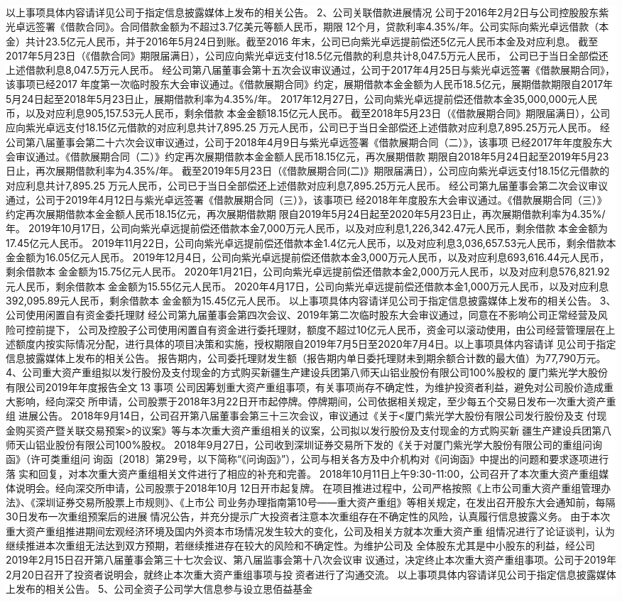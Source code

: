 以上事项具体内容请详见公司于指定信息披露媒体上发布的相关公告。
2、公司关联借款进展情况
公司于2016年2月2日与公司控股股东紫光卓远签署《借款合同》。合同借款金额为不超过3.7亿美元等额人民币，期限
12个月，贷款利率4.35%/年。公司实际向紫光卓远借款（本金）共计23.5亿元人民币，并于2016年5月24日到账。截至2016
年末，公司已向紫光卓远提前偿还5亿元人民币本金及对应利息。
截至2017年5月23日（《借款合同》期限届满日），公司应向紫光卓远支付18.5亿元借款的利息共计8,047.5万元人民币，
公司已于当日全部偿还上述借款利息8,047.5万元人民币。
经公司第八届董事会第十五次会议审议通过，公司于2017年4月25日与紫光卓远签署《借款展期合同》，该事项已经2017
年度第一次临时股东大会审议通过。《借款展期合同》约定，展期借款本金金额为人民币18.5亿元，展期借款期限自2017年
5月24日起至2018年5月23日止，展期借款利率为4.35%/年。
2017年12月27日，公司向紫光卓远提前偿还借款本金35,000,000元人民币，以及对应利息905,157.53元人民币，剩余借款
本金金额18.15亿元人民币。
截至2018年5月23日（《借款展期合同》期限届满日），公司应向紫光卓远支付18.15亿元借款的对应利息共计7,895.25
万元人民币，公司已于当日全部偿还上述借款对应利息7,895.25万元人民币。
经公司第八届董事会第二十六次会议审议通过，公司于2018年4月9日与紫光卓远签署《借款展期合同（二）》，该事项
已经2017年年度股东大会审议通过。《借款展期合同（二）》约定再次展期借款本金金额人民币18.15亿元，再次展期借款
期限自2018年5月24日起至2019年5月23日止，再次展期借款利率为4.35%/年。
截至2019年5月23日（《借款展期合同(二)》期限届满日），公司应向紫光卓远支付18.15亿元借款的对应利息共计7,895.25
万元人民币，公司已于当日全部偿还上述借款对应利息7,895.25万元人民币。
经公司第九届董事会第二次会议审议通过，公司于2019年4月12日与紫光卓远签署《借款展期合同（三）》，该事项已
经2018年年度股东大会审议通过。《借款展期合同（三）》约定再次展期借款本金金额人民币18.15亿元，再次展期借款期
限自2019年5月24日起至2020年5月23日止，再次展期借款利率为4.35%/年。
2019年10月17日，公司向紫光卓远提前偿还借款本金7,000万元人民币，以及对应利息1,226,342.47元人民币，剩余借款
本金金额为17.45亿元人民币。
2019年11月22日，公司向紫光卓远提前偿还借款本金1.4亿元人民币，以及对应利息3,036,657.53元人民币，剩余借款本
金金额为16.05亿元人民币。
2019年12月4日，公司向紫光卓远提前偿还借款本金3,000万元人民币，以及对应利息693,616.44元人民币，剩余借款本
金金额为15.75亿元人民币。
2020年1月21日，公司向紫光卓远提前偿还借款本金2,000万元人民币，以及对应利息576,821.92元人民币，剩余借款本
金金额为15.55亿元人民币。
2020年4月17日，公司向紫光卓远提前偿还借款本金1,000万元人民币，以及对应利息392,095.89元人民币，剩余借款本
金金额为15.45亿元人民币。
以上事项具体内容请详见公司于指定信息披露媒体上发布的相关公告。
3、公司使用闲置自有资金委托理财
经公司第九届董事会第四次会议、2019年第二次临时股东大会审议通过，同意在不影响公司正常经营及风险可控前提下，
公司及控股子公司使用闲置自有资金进行委托理财，额度不超过10亿元人民币，资金可以滚动使用，由公司经营管理层在上
述额度内按实际情况分配，进行具体的项目决策和实施，授权期限自2019年7月5日至2020年7月4日。以上事项具体内容请详
见公司于指定信息披露媒体上发布的相关公告。
报告期内，公司委托理财发生额（报告期内单日委托理财未到期余额合计数的最大值）为77,790万元。
4、公司重大资产重组拟以发行股份及支付现金的方式购买新疆生产建设兵团第八师天山铝业股份有限公司100%股权的
厦门紫光学大股份有限公司2019年年度报告全文
13
事项
公司因筹划重大资产重组事项，有关事项尚存不确定性，为维护投资者利益，避免对公司股价造成重大影响，经向深交
所申请，公司股票于2018年3月22日开市起停牌。停牌期间，公司依据相关规定，至少每五个交易日发布一次重大资产重组
进展公告。
2018年9月14日，公司召开第八届董事会第三十三次会议，审议通过《关于<厦门紫光学大股份有限公司发行股份及支
付现金购买资产暨关联交易预案>的议案》等与本次重大资产重组相关的议案，公司拟以发行股份及支付现金的方式购买新
疆生产建设兵团第八师天山铝业股份有限公司100%股权。
2018年9月27日，公司收到深圳证券交易所下发的《关于对厦门紫光学大股份有限公司的重组问询函》（许可类重组问
询函〔2018〕第29号，以下简称“《问询函》”），公司与相关各方及中介机构对《问询函》中提出的问题和要求逐项进行落
实和回复，对本次重大资产重组相关文件进行了相应的补充和完善。
2018年10月11日上午9:30-11:00，公司召开了本次重大资产重组媒体说明会。经向深交所申请，公司股票于2018年10月
12日开市起复牌。
在项目推进过程中，公司严格按照《上市公司重大资产重组管理办法》、《深圳证券交易所股票上市规则》、《上市公
司业务办理指南第10号——重大资产重组》等相关规定，在发出召开股东大会通知前，每隔30日发布一次重组预案后的进展
情况公告，并充分提示广大投资者注意本次重组存在不确定性的风险，认真履行信息披露义务。
由于本次重大资产重组推进期间宏观经济环境及国内外资本市场情况发生较大的变化，公司及相关方就本次重大资产重
组情况进行了论证谈判，认为继续推进本次重组无法达到双方预期，若继续推进存在较大的风险和不确定性。为维护公司及
全体股东尤其是中小股东的利益，经公司2019年2月15日召开第八届董事会第三十七次会议、第八届监事会第十八次会议审
议通过，决定终止本次重大资产重组事项。公司于2019年2月20日召开了投资者说明会，就终止本次重大资产重组事项与投
资者进行了沟通交流。
以上事项具体内容请详见公司于指定信息披露媒体上发布的相关公告。
5、公司全资子公司学大信息参与设立思佰益基金